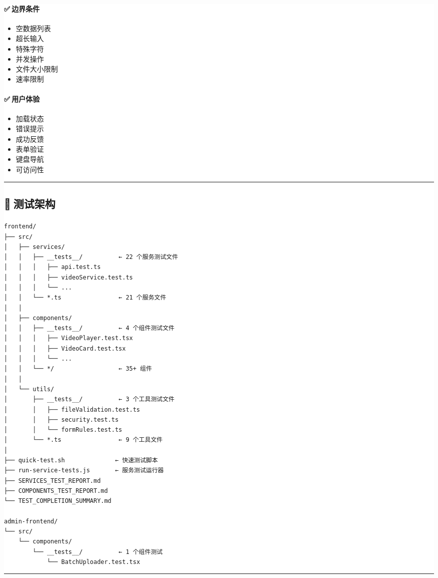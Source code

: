 #### ✅ 边界条件

- 空数据列表
- 超长输入
- 特殊字符
- 并发操作
- 文件大小限制
- 速率限制

#### ✅ 用户体验

- 加载状态
- 错误提示
- 成功反馈
- 表单验证
- 键盘导航
- 可访问性

---

## 🎨 测试架构

```
frontend/
├── src/
│   ├── services/
│   │   ├── __tests__/          ← 22 个服务测试文件
│   │   │   ├── api.test.ts
│   │   │   ├── videoService.test.ts
│   │   │   └── ...
│   │   └── *.ts                ← 21 个服务文件
│   │
│   ├── components/
│   │   ├── __tests__/          ← 4 个组件测试文件
│   │   │   ├── VideoPlayer.test.tsx
│   │   │   ├── VideoCard.test.tsx
│   │   │   └── ...
│   │   └── */                  ← 35+ 组件
│   │
│   └── utils/
│       ├── __tests__/          ← 3 个工具测试文件
│       │   ├── fileValidation.test.ts
│       │   ├── security.test.ts
│       │   └── formRules.test.ts
│       └── *.ts                ← 9 个工具文件
│
├── quick-test.sh              ← 快速测试脚本
├── run-service-tests.js       ← 服务测试运行器
├── SERVICES_TEST_REPORT.md
├── COMPONENTS_TEST_REPORT.md
└── TEST_COMPLETION_SUMMARY.md

admin-frontend/
└── src/
    └── components/
        └── __tests__/          ← 1 个组件测试
            └── BatchUploader.test.tsx
```

---